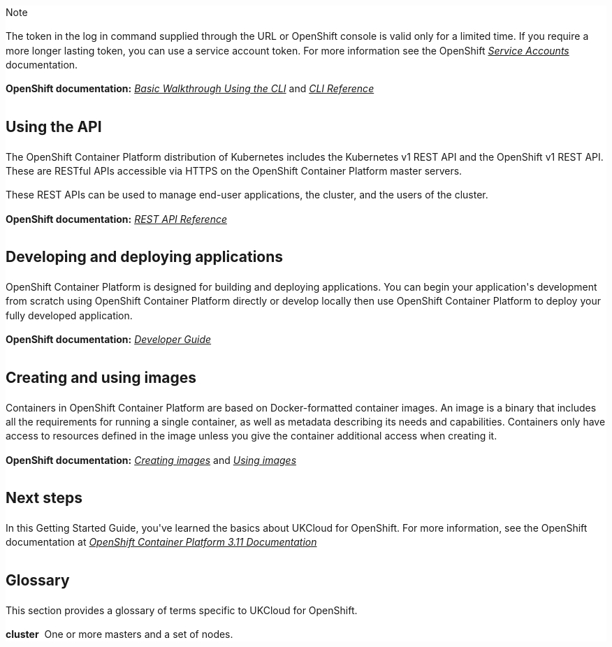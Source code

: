 > [!NOTE]
> The token in the log in command supplied through the URL or OpenShift console is valid only for a limited time. If you require a more longer lasting token, you can use a service account token. For more information see the OpenShift [*Service Accounts*](https://docs.openshift.com/container-platform/3.11/dev_guide/service_accounts.html) documentation.

**OpenShift documentation:** [*Basic Walkthrough Using the CLI*](https://docs.openshift.com/container-platform/3.11/getting_started/developers_cli.html) and [*CLI Reference*](https://docs.openshift.com/container-platform/3.11/cli_reference/index.html)

## Using the API

 The OpenShift Container Platform distribution of Kubernetes includes the Kubernetes v1 REST API and the OpenShift v1 REST API. These are RESTful APIs accessible via HTTPS on the OpenShift Container Platform master servers.

These REST APIs can be used to manage end-user applications, the cluster, and the users of the cluster.

**OpenShift documentation:** [*REST API Reference*](https://docs.openshift.com/container-platform/3.11/rest_api/index.html)

## Developing and deploying applications

OpenShift Container Platform is designed for building and deploying applications. You can begin your application's development from scratch using OpenShift Container Platform directly or develop locally then use OpenShift Container Platform to deploy your fully developed application.

**OpenShift documentation:** [*Developer Guide*](https://docs.openshift.com/container-platform/3.11/dev_guide/index.html)

## Creating and using images

Containers in OpenShift Container Platform are based on Docker-formatted container images. An image is a binary that includes all the requirements for running a single container, as well as metadata describing its needs and capabilities. Containers only have access to resources defined in the image unless you give the container additional access when creating it.

**OpenShift documentation:** [*Creating images*](https://docs.openshift.com/container-platform/3.11/creating_images/index.html) and [*Using images*](https://docs.openshift.com/container-platform/3.11/using_images/index.html)

## Next steps

In this Getting Started Guide, you've learned the basics about UKCloud for OpenShift. For more information, see the OpenShift documentation at [*OpenShift Container Platform 3.11 Documentation*](https://docs.openshift.com/container-platform/3.11/welcome/index.html)

## Glossary

This section provides a glossary of terms specific to UKCloud for OpenShift.

**cluster**&nbsp;&nbsp;One or more masters and a set of nodes.
